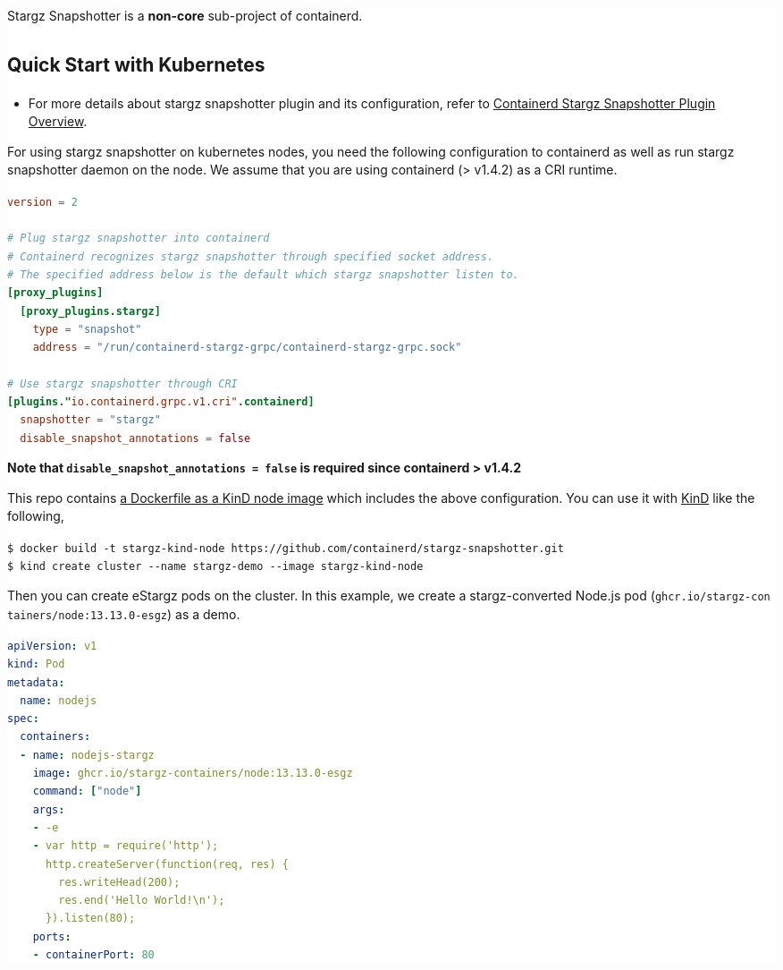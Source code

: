 Stargz Snapshotter is a **non-core** sub-project of containerd.

## Quick Start with Kubernetes

- For more details about stargz snapshotter plugin and its configuration, refer to [Containerd Stargz Snapshotter Plugin Overview](/docs/overview.md).

For using stargz snapshotter on kubernetes nodes, you need the following configuration to containerd as well as run stargz snapshotter daemon on the node.
We assume that you are using containerd (> v1.4.2) as a CRI runtime.

```toml
version = 2

# Plug stargz snapshotter into containerd
# Containerd recognizes stargz snapshotter through specified socket address.
# The specified address below is the default which stargz snapshotter listen to.
[proxy_plugins]
  [proxy_plugins.stargz]
    type = "snapshot"
    address = "/run/containerd-stargz-grpc/containerd-stargz-grpc.sock"

# Use stargz snapshotter through CRI
[plugins."io.containerd.grpc.v1.cri".containerd]
  snapshotter = "stargz"
  disable_snapshot_annotations = false
```

**Note that `disable_snapshot_annotations = false` is required since containerd > v1.4.2**

This repo contains [a Dockerfile as a KinD node image](/Dockerfile) which includes the above configuration.
You can use it with [KinD](https://github.com/kubernetes-sigs/kind) like the following,

```console
$ docker build -t stargz-kind-node https://github.com/containerd/stargz-snapshotter.git
$ kind create cluster --name stargz-demo --image stargz-kind-node
```

Then you can create eStargz pods on the cluster.
In this example, we create a stargz-converted Node.js pod (`ghcr.io/stargz-containers/node:13.13.0-esgz`) as a demo.

```yaml
apiVersion: v1
kind: Pod
metadata:
  name: nodejs
spec:
  containers:
  - name: nodejs-stargz
    image: ghcr.io/stargz-containers/node:13.13.0-esgz
    command: ["node"]
    args:
    - -e
    - var http = require('http');
      http.createServer(function(req, res) {
        res.writeHead(200);
        res.end('Hello World!\n');
      }).listen(80);
    ports:
    - containerPort: 80
```
